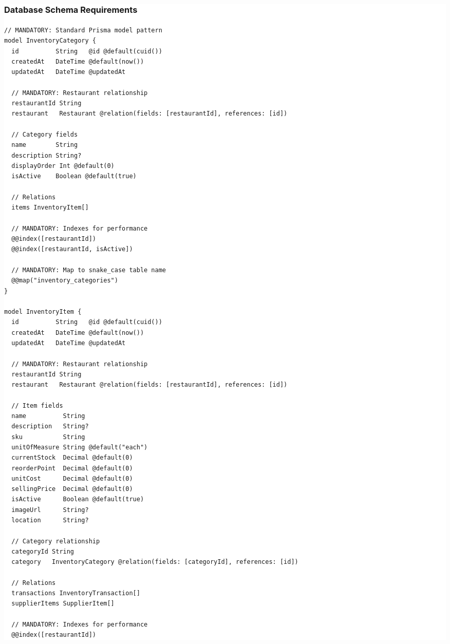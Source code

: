 ```typescript
```

### **Database Schema Requirements**
```prisma
// MANDATORY: Standard Prisma model pattern
model InventoryCategory {
  id          String   @id @default(cuid())
  createdAt   DateTime @default(now())
  updatedAt   DateTime @updatedAt

  // MANDATORY: Restaurant relationship
  restaurantId String
  restaurant   Restaurant @relation(fields: [restaurantId], references: [id])

  // Category fields
  name        String
  description String?
  displayOrder Int @default(0)
  isActive    Boolean @default(true)

  // Relations
  items InventoryItem[]

  // MANDATORY: Indexes for performance
  @@index([restaurantId])
  @@index([restaurantId, isActive])

  // MANDATORY: Map to snake_case table name
  @@map("inventory_categories")
}

model InventoryItem {
  id          String   @id @default(cuid())
  createdAt   DateTime @default(now())
  updatedAt   DateTime @updatedAt

  // MANDATORY: Restaurant relationship
  restaurantId String
  restaurant   Restaurant @relation(fields: [restaurantId], references: [id])

  // Item fields
  name          String
  description   String?
  sku           String
  unitOfMeasure String @default("each")
  currentStock  Decimal @default(0)
  reorderPoint  Decimal @default(0)
  unitCost      Decimal @default(0)
  sellingPrice  Decimal @default(0)
  isActive      Boolean @default(true)
  imageUrl      String?
  location      String?

  // Category relationship
  categoryId String
  category   InventoryCategory @relation(fields: [categoryId], references: [id])

  // Relations
  transactions InventoryTransaction[]
  supplierItems SupplierItem[]

  // MANDATORY: Indexes for performance
  @@index([restaurantId])
```
